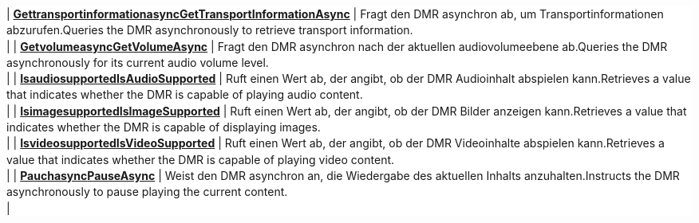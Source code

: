 | [<span data-ttu-id="d68d4-125">**Gettransportinformationasync**</span><span class="sxs-lookup"><span data-stu-id="d68d4-125">**GetTransportInformationAsync**</span></span>](/previous-versions/windows/desktop/api/windows.media.streaming/nf-windows-media-streaming-imediarenderer-gettransportinformationasync)           | <span data-ttu-id="d68d4-126">Fragt den DMR asynchron ab, um Transportinformationen abzurufen.</span><span class="sxs-lookup"><span data-stu-id="d68d4-126">Queries the DMR asynchronously to retrieve transport information.</span></span><br/>                                                                                                                                                                                                                                                                                                 |
| [<span data-ttu-id="d68d4-127">**Getvolumeasync**</span><span class="sxs-lookup"><span data-stu-id="d68d4-127">**GetVolumeAsync**</span></span>](/previous-versions/windows/desktop/api/windows.media.streaming/nf-windows-media-streaming-imediarenderer-getvolumeasync)                                       | <span data-ttu-id="d68d4-128">Fragt den DMR asynchron nach der aktuellen audiovolumeebene ab.</span><span class="sxs-lookup"><span data-stu-id="d68d4-128">Queries the DMR asynchronously for its current audio volume level.</span></span><br/>                                                                                                                                                                                                                                                                                                |
| [<span data-ttu-id="d68d4-129">**Isaudiosupported**</span><span class="sxs-lookup"><span data-stu-id="d68d4-129">**IsAudioSupported**</span></span>](imediarenderer-isaudiosupported.md)                                   | <span data-ttu-id="d68d4-130">Ruft einen Wert ab, der angibt, ob der DMR Audioinhalt abspielen kann.</span><span class="sxs-lookup"><span data-stu-id="d68d4-130">Retrieves a value that indicates whether the DMR is capable of playing audio content.</span></span><br/>                                                                                                                                                                                                                                                                             |
| [<span data-ttu-id="d68d4-131">**Isimagesupported**</span><span class="sxs-lookup"><span data-stu-id="d68d4-131">**IsImageSupported**</span></span>](imediarenderer-isimagesupported.md)                                   | <span data-ttu-id="d68d4-132">Ruft einen Wert ab, der angibt, ob der DMR Bilder anzeigen kann.</span><span class="sxs-lookup"><span data-stu-id="d68d4-132">Retrieves a value that indicates whether the DMR is capable of displaying images.</span></span><br/>                                                                                                                                                                                                                                                                                 |
| [<span data-ttu-id="d68d4-133">**Isvideosupported**</span><span class="sxs-lookup"><span data-stu-id="d68d4-133">**IsVideoSupported**</span></span>](imediarenderer-isvideosupported.md)                                   | <span data-ttu-id="d68d4-134">Ruft einen Wert ab, der angibt, ob der DMR Videoinhalte abspielen kann.</span><span class="sxs-lookup"><span data-stu-id="d68d4-134">Retrieves a value that indicates whether the DMR is capable of playing video content.</span></span><br/>                                                                                                                                                                                                                                                                             |
| [<span data-ttu-id="d68d4-135">**Pauchasync**</span><span class="sxs-lookup"><span data-stu-id="d68d4-135">**PauseAsync**</span></span>](imediarenderer-pauseasync.md)                                               | <span data-ttu-id="d68d4-136">Weist den DMR asynchron an, die Wiedergabe des aktuellen Inhalts anzuhalten.</span><span class="sxs-lookup"><span data-stu-id="d68d4-136">Instructs the DMR asynchronously to pause playing the current content.</span></span><br/>                                                                                                                                                                                                                                                                                            |